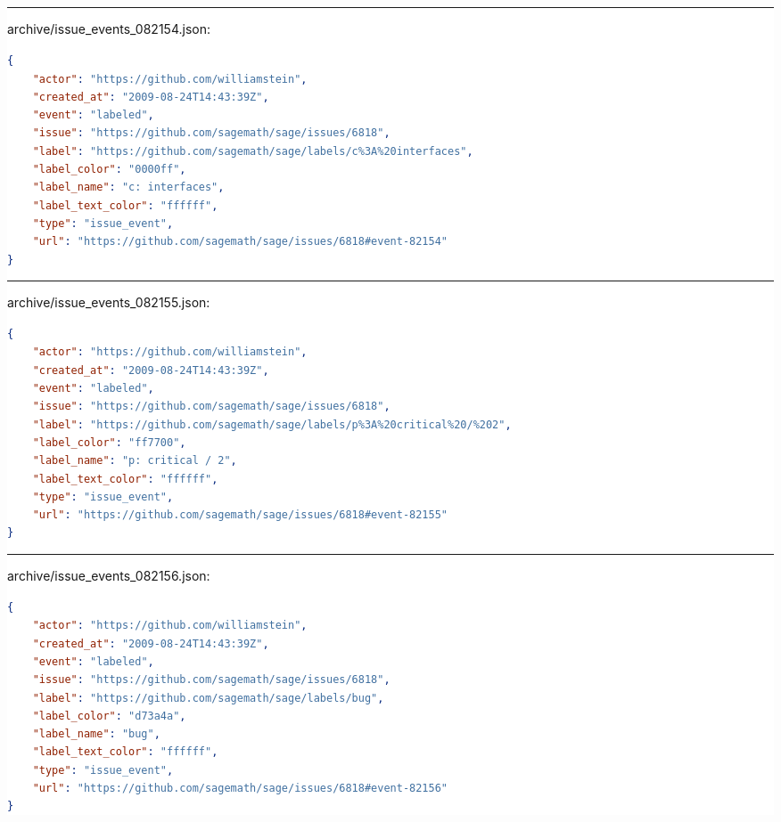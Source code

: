 

---

archive/issue_events_082154.json:
```json
{
    "actor": "https://github.com/williamstein",
    "created_at": "2009-08-24T14:43:39Z",
    "event": "labeled",
    "issue": "https://github.com/sagemath/sage/issues/6818",
    "label": "https://github.com/sagemath/sage/labels/c%3A%20interfaces",
    "label_color": "0000ff",
    "label_name": "c: interfaces",
    "label_text_color": "ffffff",
    "type": "issue_event",
    "url": "https://github.com/sagemath/sage/issues/6818#event-82154"
}
```



---

archive/issue_events_082155.json:
```json
{
    "actor": "https://github.com/williamstein",
    "created_at": "2009-08-24T14:43:39Z",
    "event": "labeled",
    "issue": "https://github.com/sagemath/sage/issues/6818",
    "label": "https://github.com/sagemath/sage/labels/p%3A%20critical%20/%202",
    "label_color": "ff7700",
    "label_name": "p: critical / 2",
    "label_text_color": "ffffff",
    "type": "issue_event",
    "url": "https://github.com/sagemath/sage/issues/6818#event-82155"
}
```



---

archive/issue_events_082156.json:
```json
{
    "actor": "https://github.com/williamstein",
    "created_at": "2009-08-24T14:43:39Z",
    "event": "labeled",
    "issue": "https://github.com/sagemath/sage/issues/6818",
    "label": "https://github.com/sagemath/sage/labels/bug",
    "label_color": "d73a4a",
    "label_name": "bug",
    "label_text_color": "ffffff",
    "type": "issue_event",
    "url": "https://github.com/sagemath/sage/issues/6818#event-82156"
}
```
